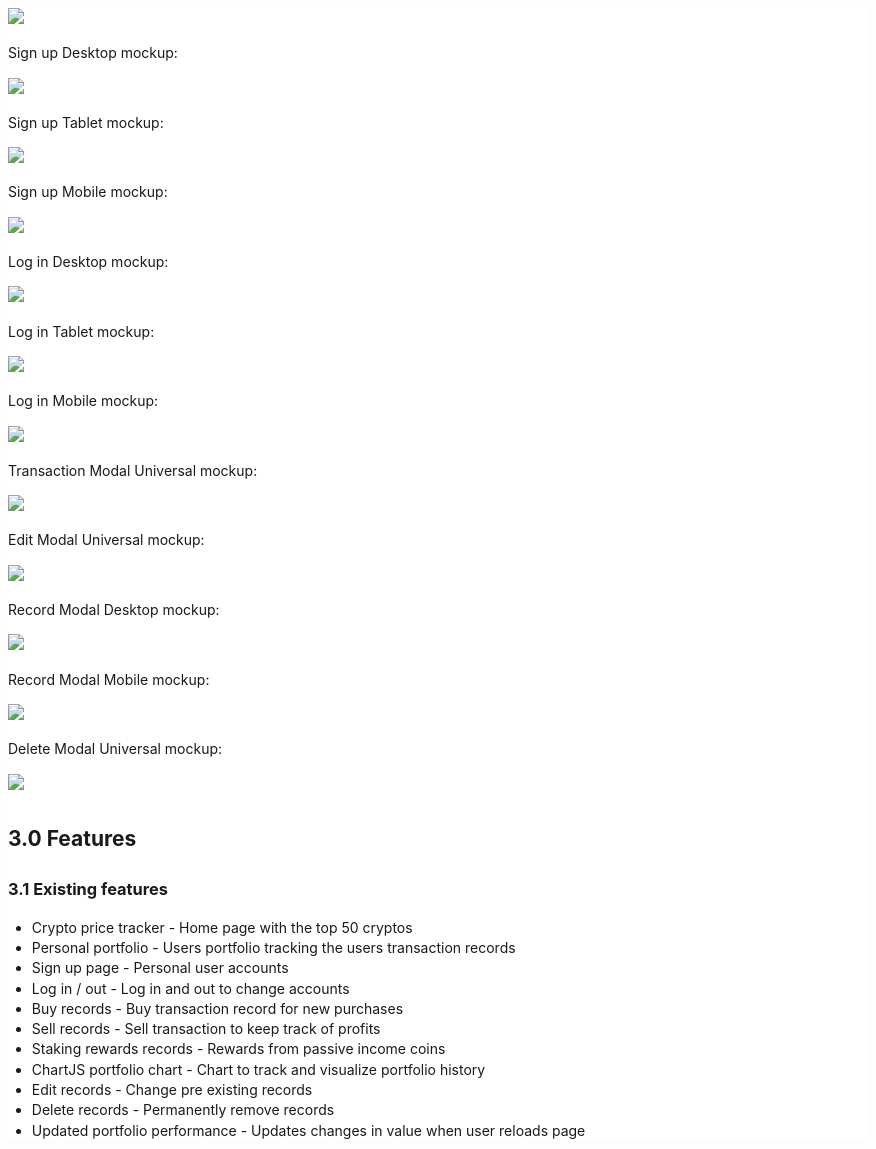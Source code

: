 ![](static/mockups/.png)

Sign up Desktop mockup:

![](static/mockups/.png)

Sign up Tablet mockup:

![](static/mockups/.png)

Sign up Mobile mockup:

![](static/mockups/.png)

Log in Desktop mockup:

![](static/mockups/.png)

Log in Tablet mockup:

![](static/mockups/.png)

Log in Mobile mockup:

![](static/mockups/.png)

Transaction Modal Universal mockup:

![](static/mockups/.png)

Edit Modal Universal mockup:

![](static/mockups/.png)

Record Modal Desktop mockup:

![](static/mockups/.png)

Record Modal Mobile mockup:

![](static/mockups/.png)

Delete Modal Universal mockup:

![](static/mockups/.png)

## 3.0 Features

### 3.1 Existing features

- Crypto price tracker - Home page with the top 50 cryptos
- Personal portfolio - Users portfolio tracking the users transaction records
- Sign up page - Personal user accounts
- Log in / out - Log in and out to change accounts
- Buy records - Buy transaction record for new purchases
- Sell records - Sell transaction to keep track of profits
- Staking rewards records - Rewards from passive income coins
- ChartJS portfolio chart - Chart to track and visualize portfolio history
- Edit records - Change pre existing records
- Delete records - Permanently remove records
- Updated portfolio performance - Updates changes in value when user reloads page
